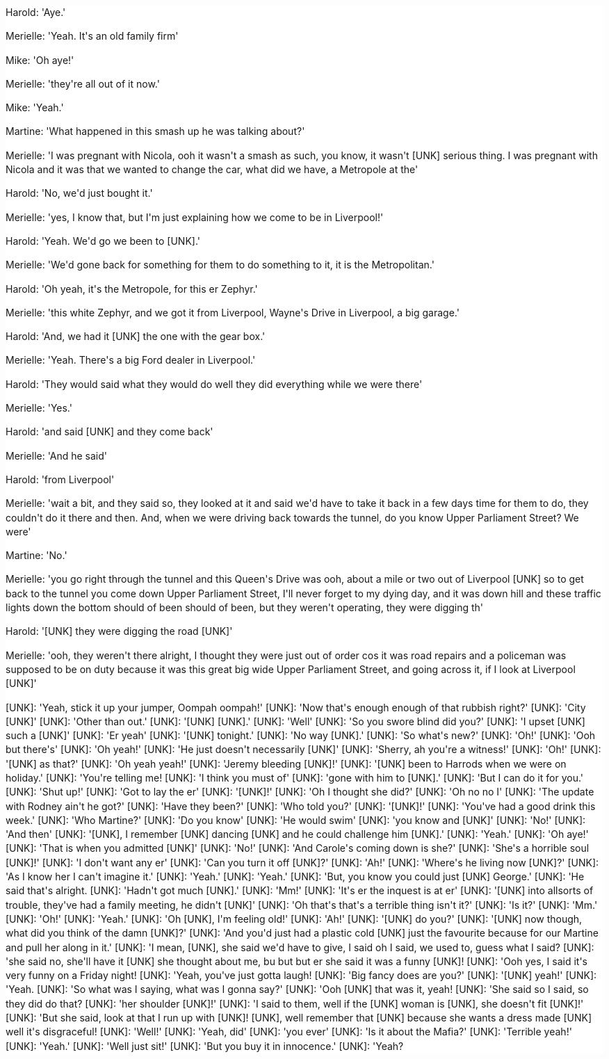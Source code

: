 Harold: 'Aye.'

Merielle: 'Yeah.
It's an old family firm'

Mike: 'Oh aye!'

Merielle: 'they're all out of it now.'

Mike: 'Yeah.'

Martine: 'What happened in this smash up he was talking about?'

Merielle: 'I was pregnant with Nicola, ooh it wasn't a smash as such, you know, it wasn't [UNK] serious thing.
I was pregnant with Nicola and it was that we wanted to change the car, what did we have, a Metropole at the'

Harold: 'No, we'd just bought it.'

Merielle: 'yes, I know that, but I'm just explaining how we come to be in Liverpool!'

Harold: 'Yeah.
We'd go we been to [UNK].'

Merielle: 'We'd gone back for something for them to do something to it, it is the Metropolitan.'

Harold: 'Oh yeah, it's the Metropole, for this er Zephyr.'

Merielle: 'this white Zephyr, and we got it from Liverpool, Wayne's Drive in Liverpool, a big garage.'

Harold: 'And, we had it [UNK] the one with the gear box.'

Merielle: 'Yeah.
There's a big Ford dealer in Liverpool.'

Harold: 'They would said what they would do well they did everything while we were there'

Merielle: 'Yes.'

Harold: 'and said [UNK] and they come back'

Merielle: 'And he said'

Harold: 'from Liverpool'

Merielle: 'wait a bit, and they said so, they looked at it and said we'd have to take it back in a few days time for them to do, they couldn't do it there and then.
And, when we were driving back towards the tunnel, do you know Upper Parliament Street?
We were'

Martine: 'No.'

Merielle: 'you go right through the tunnel and this Queen's Drive was ooh, about a mile or two out of Liverpool [UNK] so to get back to the tunnel you come down Upper Parliament Street, I'll never forget to my dying day, and it was down hill and these traffic lights down the bottom should of been should of been, but they weren't operating, they were digging th'

Harold: '[UNK] they were digging the road [UNK]'

Merielle: 'ooh, they weren't there alright, I thought they were just out of order cos it was road repairs and a policeman was supposed to be on duty because it was this great big wide Upper Parliament Street, and going across it, if I look at Liverpool [UNK]'


[UNK]: 'Yeah, stick it up your jumper, Oompah oompah!'
[UNK]: 'Now that's enough enough of that rubbish right?'
[UNK]: 'City [UNK]'
[UNK]: 'Other than out.'
[UNK]: '[UNK] [UNK].'
[UNK]: 'Well'
[UNK]: 'So you swore blind did you?'
[UNK]: 'I upset [UNK] such a [UNK]'
[UNK]: 'Er yeah'
[UNK]: '[UNK] tonight.'
[UNK]: 'No way [UNK].'
[UNK]: 'So what's new?'
[UNK]: 'Oh!'
[UNK]: 'Ooh but there's'
[UNK]: 'Oh yeah!'
[UNK]: 'He just doesn't necessarily [UNK]'
[UNK]: 'Sherry, ah you're a witness!'
[UNK]: 'Oh!'
[UNK]: '[UNK] as that?'
[UNK]: 'Oh yeah yeah!'
[UNK]: 'Jeremy bleeding [UNK]!'
[UNK]: '[UNK] been to Harrods when we were on holiday.'
[UNK]: 'You're telling me!
[UNK]: 'I think you must of'
[UNK]: 'gone with him to [UNK].'
[UNK]: 'But I can do it for you.'
[UNK]: 'Shut up!'
[UNK]: 'Got to lay the er'
[UNK]: '[UNK]!'
[UNK]: 'Oh I thought she did?'
[UNK]: 'Oh no no I'
[UNK]: 'The update with Rodney ain't he got?'
[UNK]: 'Have they been?'
[UNK]: 'Who told you?'
[UNK]: '[UNK]!'
[UNK]: 'You've had a good drink this week.'
[UNK]: 'Who Martine?'
[UNK]: 'Do you know'
[UNK]: 'He would swim'
[UNK]: 'you know and [UNK]'
[UNK]: 'No!'
[UNK]: 'And then'
[UNK]: '[UNK], I remember [UNK] dancing [UNK] and he could challenge him [UNK].'
[UNK]: 'Yeah.'
[UNK]: 'Oh aye!'
[UNK]: 'That is when you admitted [UNK]'
[UNK]: 'No!'
[UNK]: 'And Carole's coming down is she?'
[UNK]: 'She's a horrible soul [UNK]!'
[UNK]: 'I don't want any er'
[UNK]: 'Can you turn it off [UNK]?'
[UNK]: 'Ah!'
[UNK]: 'Where's he living now [UNK]?'
[UNK]: 'As I know her I can't imagine it.'
[UNK]: 'Yeah.'
[UNK]: 'Yeah.'
[UNK]: 'But, you know you could just [UNK] George.'
[UNK]: 'He said that's alright.
[UNK]: 'Hadn't got much [UNK].'
[UNK]: 'Mm!'
[UNK]: 'It's er the inquest is at er'
[UNK]: '[UNK] into allsorts of trouble, they've had a family meeting, he didn't [UNK]'
[UNK]: 'Oh that's that's a terrible thing isn't it?'
[UNK]: 'Is it?'
[UNK]: 'Mm.'
[UNK]: 'Oh!'
[UNK]: 'Yeah.'
[UNK]: 'Oh [UNK], I'm feeling old!'
[UNK]: 'Ah!'
[UNK]: '[UNK] do you?'
[UNK]: '[UNK] now though, what did you think of the damn [UNK]?'
[UNK]: 'And you'd just had a plastic cold [UNK] just the favourite because for our Martine and pull her along in it.'
[UNK]: 'I mean, [UNK], she said we'd have to give, I said oh I said, we used to, guess what I said?
[UNK]: 'she said no, she'll have it [UNK] she thought about me, bu but but er she said it was a funny [UNK]!
[UNK]: 'Ooh yes, I said it's very funny on a Friday night!
[UNK]: 'Yeah, you've just gotta laugh!
[UNK]: 'Big fancy does are you?'
[UNK]: '[UNK] yeah!'
[UNK]: 'Yeah.
[UNK]: 'So what was I saying, what was I gonna say?'
[UNK]: 'Ooh [UNK] that was it, yeah!
[UNK]: 'She said so I said, so they did do that?
[UNK]: 'her shoulder [UNK]!'
[UNK]: 'I said to them, well if the [UNK] woman is [UNK], she doesn't fit [UNK]!'
[UNK]: 'But she said, look at that I run up with [UNK]! [UNK], well remember that [UNK] because she wants a dress made [UNK] well it's disgraceful!
[UNK]: 'Well!'
[UNK]: 'Yeah, did'
[UNK]: 'you ever'
[UNK]: 'Is it about the Mafia?'
[UNK]: 'Terrible yeah!'
[UNK]: 'Yeah.'
[UNK]: 'Well just sit!'
[UNK]: 'But you buy it in innocence.'
[UNK]: 'Yeah?